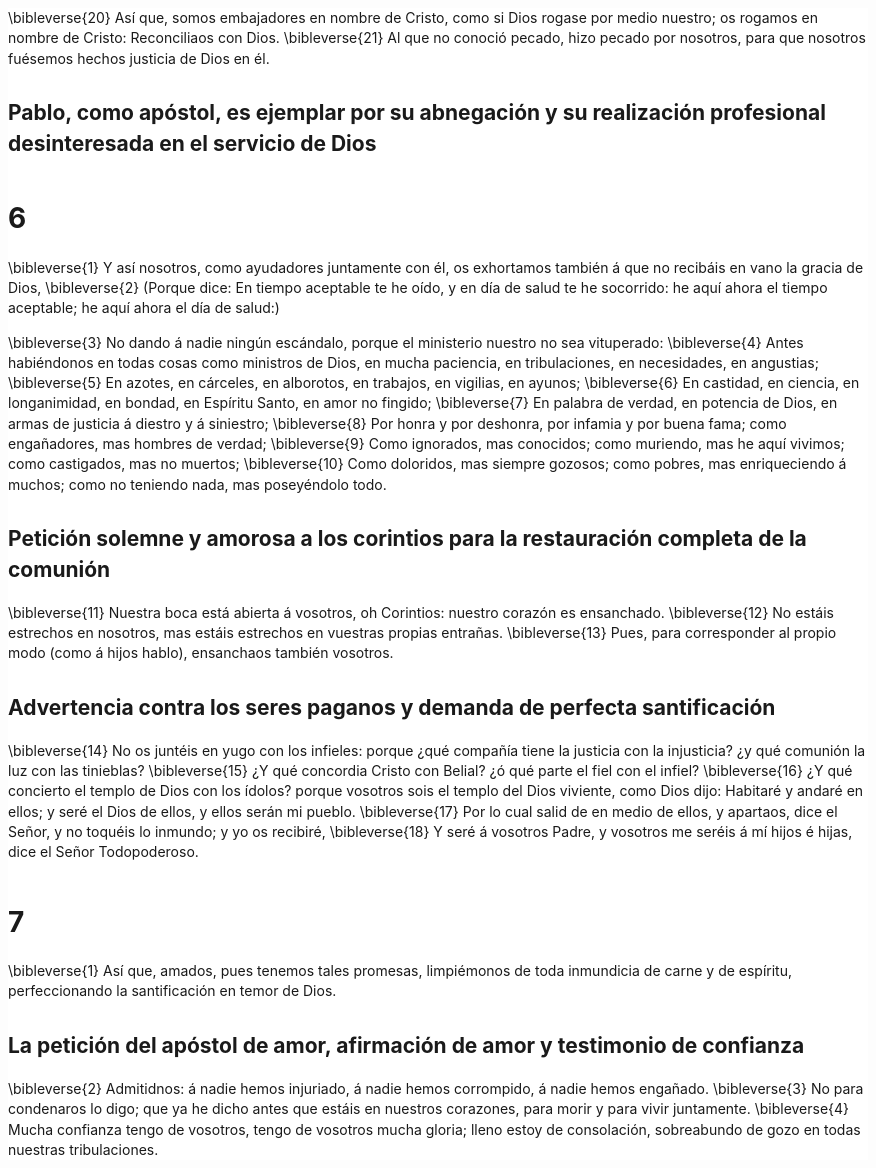 \bibleverse{20} Así que, somos embajadores en nombre de Cristo, como si Dios rogase por medio nuestro; os rogamos en nombre de Cristo: Reconciliaos con Dios. \bibleverse{21} Al que no conoció pecado, hizo pecado por nosotros, para que nosotros fuésemos hechos justicia de Dios en él. 

## Pablo, como apóstol, es ejemplar por su abnegación y su realización profesional desinteresada en el servicio de Dios
# 6 
\bibleverse{1} Y así nosotros, como ayudadores juntamente con él, os exhortamos también á que no recibáis en vano la gracia de Dios, \bibleverse{2} (Porque dice: En tiempo aceptable te he oído, y en día de salud te he socorrido: he aquí ahora el tiempo aceptable; he aquí ahora el día de salud:)

\bibleverse{3} No dando á nadie ningún escándalo, porque el ministerio nuestro no sea vituperado: \bibleverse{4} Antes habiéndonos en todas cosas como ministros de Dios, en mucha paciencia, en tribulaciones, en necesidades, en angustias; \bibleverse{5} En azotes, en cárceles, en alborotos, en trabajos, en vigilias, en ayunos; \bibleverse{6} En castidad, en ciencia, en longanimidad, en bondad, en Espíritu Santo, en amor no fingido; \bibleverse{7} En palabra de verdad, en potencia de Dios, en armas de justicia á diestro y á siniestro; \bibleverse{8} Por honra y por deshonra, por infamia y por buena fama; como engañadores, mas hombres de verdad; \bibleverse{9} Como ignorados, mas conocidos; como muriendo, mas he aquí vivimos; como castigados, mas no muertos; \bibleverse{10} Como doloridos, mas siempre gozosos; como pobres, mas enriqueciendo á muchos; como no teniendo nada, mas poseyéndolo todo.

## Petición solemne y amorosa a los corintios para la restauración completa de la comunión
\bibleverse{11} Nuestra boca está abierta á vosotros, oh Corintios: nuestro corazón es ensanchado. \bibleverse{12} No estáis estrechos en nosotros, mas estáis estrechos en vuestras propias entrañas. \bibleverse{13} Pues, para corresponder al propio modo (como á hijos hablo), ensanchaos también vosotros.

## Advertencia contra los seres paganos y demanda de perfecta santificación
\bibleverse{14} No os juntéis en yugo con los infieles: porque ¿qué compañía tiene la justicia con la injusticia? ¿y qué comunión la luz con las tinieblas? \bibleverse{15} ¿Y qué concordia Cristo con Belial? ¿ó qué parte el fiel con el infiel? \bibleverse{16} ¿Y qué concierto el templo de Dios con los ídolos? porque vosotros sois el templo del Dios viviente, como Dios dijo: Habitaré y andaré en ellos; y seré el Dios de ellos, y ellos serán mi pueblo. \bibleverse{17} Por lo cual salid de en medio de ellos, y apartaos, dice el Señor, y no toquéis lo inmundo; y yo os recibiré, \bibleverse{18} Y seré á vosotros Padre, y vosotros me seréis á mí hijos é hijas, dice el Señor Todopoderoso. 

# 7 
\bibleverse{1} Así que, amados, pues tenemos tales promesas, limpiémonos de toda inmundicia de carne y de espíritu, perfeccionando la santificación en temor de Dios.

## La petición del apóstol de amor, afirmación de amor y testimonio de confianza
\bibleverse{2} Admitidnos: á nadie hemos injuriado, á nadie hemos corrompido, á nadie hemos engañado. \bibleverse{3} No para condenaros lo digo; que ya he dicho antes que estáis en nuestros corazones, para morir y para vivir juntamente. \bibleverse{4} Mucha confianza tengo de vosotros, tengo de vosotros mucha gloria; lleno estoy de consolación, sobreabundo de gozo en todas nuestras tribulaciones.
